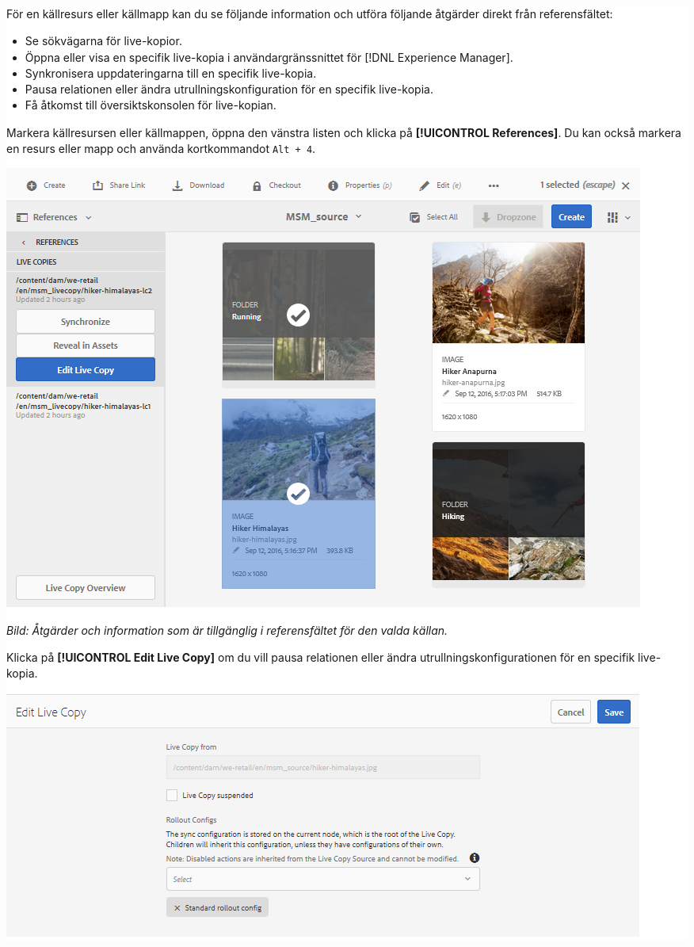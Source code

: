 För en källresurs eller källmapp kan du se följande information och utföra följande åtgärder direkt från referensfältet:

* Se sökvägarna för live-kopior.
* Öppna eller visa en specifik live-kopia i användargränssnittet för [!DNL Experience Manager].
* Synkronisera uppdateringarna till en specifik live-kopia.
* Pausa relationen eller ändra utrullningskonfiguration för en specifik live-kopia.
* Få åtkomst till översiktskonsolen för live-kopian.

Markera källresursen eller källmappen, öppna den vänstra listen och klicka på **[!UICONTROL References]**. Du kan också markera en resurs eller mapp och använda kortkommandot `Alt + 4`.

![Åtgärder och information som är tillgänglig i referensfältet för den valda källan](assets/referencerail_source.png)

*Bild: Åtgärder och information som är tillgänglig i referensfältet för den valda källan.*

Klicka på **[!UICONTROL Edit Live Copy]** om du vill pausa relationen eller ändra utrullningskonfigurationen för en specifik live-kopia.

![För en specifik live-kopia är alternativet att pausa relationen eller ändra utrullningskonfiguration tillgängligt från referenslinjen när källresurs har valts](assets/referencerail_editlc_options.png)
